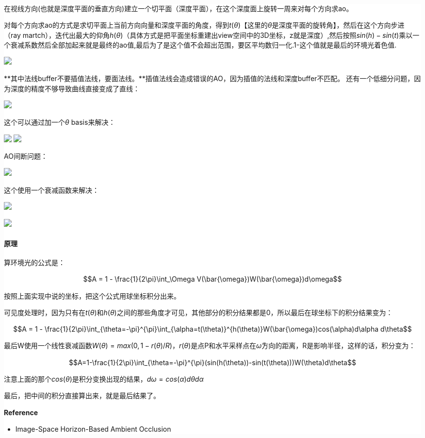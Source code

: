 在视线方向(也就是深度平面的垂直方向)建立一个切平面（深度平面），在这个深度面上旋转一周来对每个方向求ao。

对每个方向求ao的方式是求切平面上当前方向向量和深度平面的角度，得到$t(\theta)$【这里的$\theta$是深度平面的旋转角】，然后在这个方向步进（ray martch），迭代出最大的仰角$h(\theta)$（具体方式是把平面坐标重建出view空间中的3D坐标，z就是深度）,然后按照$sin(h) - sin(t)$乘以一个衰减系数然后全部加起来就是最终的ao值,最后为了是这个值不会超出范围，要区平均数归一化.1-这个值就是最后的环境光着色值.

![](https://github.com/wubugui/FXXKTracer/raw/master/postpic/a/21-53-23.jpg)

**其中法线buffer不要插值法线，要面法线。**插值法线会造成错误的AO，因为插值的法线和深度buffer不匹配。
还有一个低细分问题，因为深度的精度不够导致曲线直接变成了直线：


![](https://github.com/wubugui/FXXKTracer/raw/master/postpic/a/21-54-15.jpg)


这个可以通过加一个$\theta$ basis来解决：


![](https://github.com/wubugui/FXXKTracer/raw/master/postpic/a/21-56-18.jpg)
![](https://github.com/wubugui/FXXKTracer/raw/master/postpic/a/21-57-21.jpg)


AO间断问题：


![](https://github.com/wubugui/FXXKTracer/raw/master/postpic/a/21-57-52.jpg)


这个使用一个衰减函数来解决：


![](https://github.com/wubugui/FXXKTracer/raw/master/postpic/a/21-58-14.jpg)

![](https://github.com/wubugui/FXXKTracer/raw/master/postpic/a/21-58-22.jpg)


#### 原理

算环境光的公式是：

$$A = 1 - \frac{1}{2\pi}\int_\Omega V(\bar{\omega})W(\bar{\omega})d\omega$$

按照上面实现中说的坐标，把这个公式用球坐标积分出来。

可见度处理时，因为只有在$t(\theta)$和$h(\theta)$之间的那些角度才可见，其他部分的积分结果都是0，所以最后在球坐标下的积分结果变为：

$$A = 1 - \frac{1}{2\pi}\int_{\theta=-\pi}^{\pi}\int_{\alpha=t(\theta)}^{h(\theta)}W(\bar{\omega})cos(\alpha)d\alpha d\theta$$

最后W使用一个线性衰减函数$W(\theta)=max(0,1-r(\theta)/R)$，$r(\theta)$是点P和水平采样点在$\bar{\omega}$方向的距离，R是影响半径，这样的话，积分变为：

$$A=1-\frac{1}{2\pi}\int_{\theta=-\pi}^{\pi}(sin(h(\theta))-sin(t(\theta)))W(\theta)d\theta$$

注意上面的那个$cos(\theta)$是积分变换出现的结果，$d\omega=cos(\alpha)d\theta d\alpha$

最后，把中间的积分直接算出来，就是最后结果了。

**Reference**
-   Image-Space Horizon-Based Ambient Occlusion

